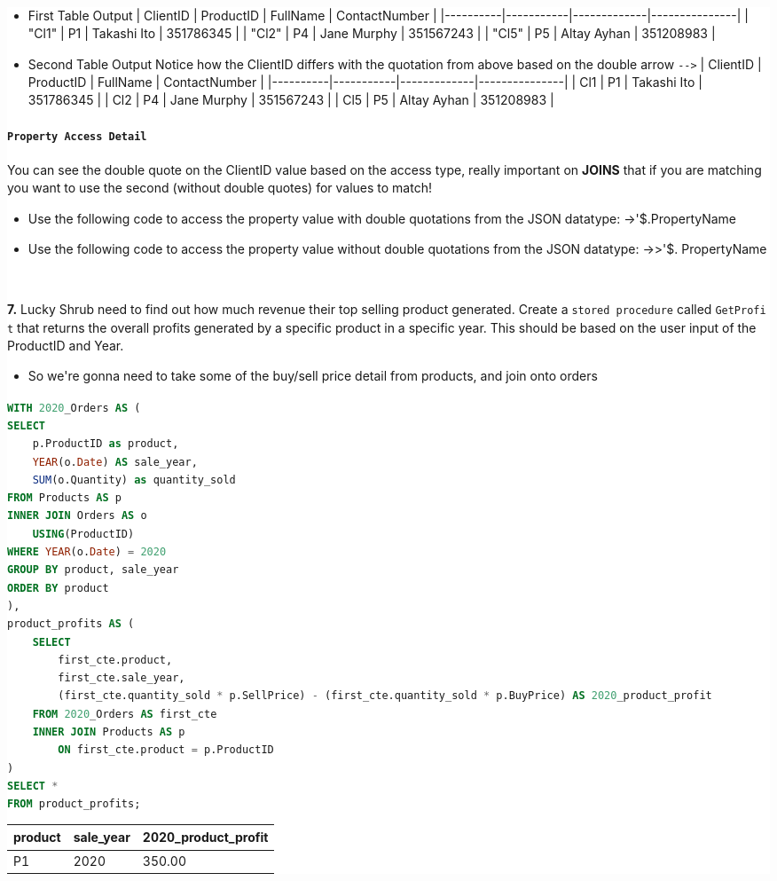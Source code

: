* First Table Output
| ClientID | ProductID | FullName    | ContactNumber |
|----------|-----------|-------------|---------------|
| "Cl1"    | P1        | Takashi Ito |     351786345 |
| "Cl2"    | P4        | Jane Murphy |     351567243 |
| "Cl5"    | P5        | Altay Ayhan |     351208983 |

* Second Table Output Notice how the ClientID differs with the quotation from above based on the double arrow `-->`
| ClientID | ProductID | FullName    | ContactNumber |
|----------|-----------|-------------|---------------|
| Cl1      | P1        | Takashi Ito |     351786345 |
| Cl2      | P4        | Jane Murphy |     351567243 |
| Cl5      | P5        | Altay Ayhan |     351208983 |


#### `Property Access Detail`
You can see the double quote on the ClientID value based on the access type, really important on **JOINS** that if you are matching you want to use the second (without double quotes) for values to match!

* Use the following code to access the property value with double quotations from the JSON datatype: ->'$.PropertyName

* Use the following code to access the property value without double quotations from the JSON datatype: ->>'$. PropertyName

<br>

**7.** Lucky Shrub need to find out how much revenue their top selling product generated. 
Create a `stored procedure` called `GetProfit` that returns the overall profits generated by a specific product in a specific year. This should be based on the user input of the ProductID and Year. 

* So we're gonna need to take some of the buy/sell price detail from products, and join onto orders 
```sql
WITH 2020_Orders AS (
SELECT
    p.ProductID as product,
    YEAR(o.Date) AS sale_year,
    SUM(o.Quantity) as quantity_sold
FROM Products AS p
INNER JOIN Orders AS o
    USING(ProductID)
WHERE YEAR(o.Date) = 2020
GROUP BY product, sale_year
ORDER BY product
),
product_profits AS (
    SELECT
        first_cte.product,
        first_cte.sale_year,
        (first_cte.quantity_sold * p.SellPrice) - (first_cte.quantity_sold * p.BuyPrice) AS 2020_product_profit
    FROM 2020_Orders AS first_cte
    INNER JOIN Products AS p
        ON first_cte.product = p.ProductID
)
SELECT * 
FROM product_profits;
```
| product | sale_year | 2020_product_profit |
|---------|-----------|---------------------|
| P1      |      2020 |              350.00 |